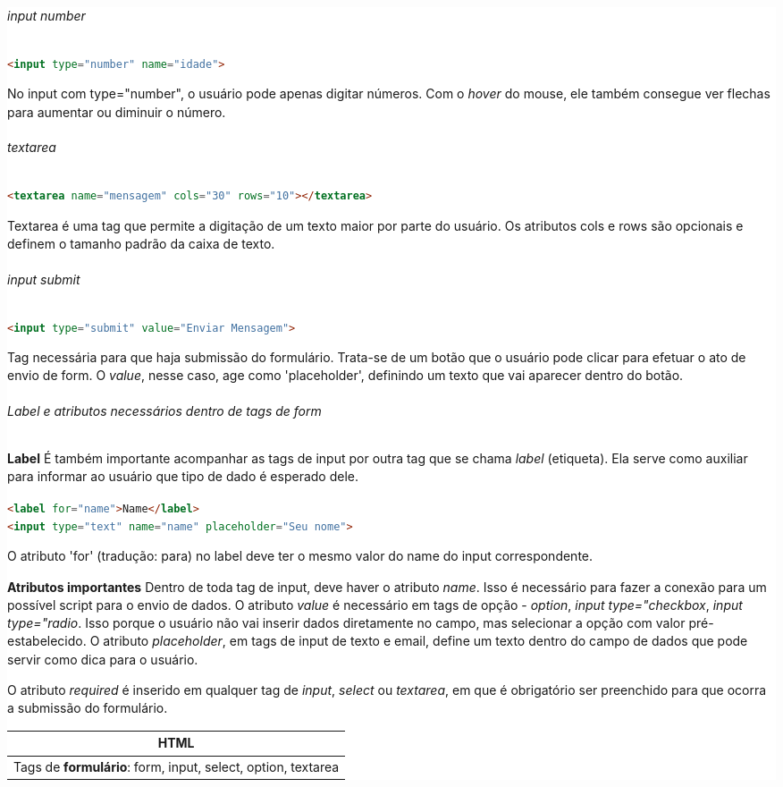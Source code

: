 
###### input number
 ```html
<input type="number" name="idade">
```
No input com type="number", o usuário pode apenas digitar números. Com o *hover* do mouse, ele também consegue ver flechas para aumentar ou diminuir o número.


###### textarea
```html
<textarea name="mensagem" cols="30" rows="10"></textarea>
```
Textarea é uma tag que permite a digitação de um texto maior por parte do usuário. Os atributos cols e rows são opcionais e definem o tamanho padrão da caixa de texto.


###### input submit
```html
<input type="submit" value="Enviar Mensagem">
```
Tag necessária para que haja submissão do formulário. Trata-se de um botão que o usuário pode clicar para efetuar o ato de envio de form. O *value*, nesse caso, age como 'placeholder', definindo um texto que vai aparecer dentro do botão.


###### Label e atributos necessários dentro de tags de form
**Label**
É também importante acompanhar as tags de input por outra tag que se chama *label* (etiqueta). Ela serve como auxiliar para informar ao usuário que tipo de dado é esperado dele.
```html
<label for="name">Name</label>
<input type="text" name="name" placeholder="Seu nome">
```
O atributo 'for' (tradução: para) no label deve ter o mesmo valor do name do input correspondente.

**Atributos importantes**
Dentro de toda tag de input, deve haver o atributo *name*. Isso é necessário para fazer a conexão para um possível script para o envio de dados.
O atributo *value* é necessário em tags de opção - *option*, *input type="checkbox*, *input type="radio*. Isso porque o usuário não vai inserir dados diretamente no campo, mas selecionar a opção com valor pré-estabelecido.
O atributo *placeholder*, em tags de input de texto e email, define um texto dentro do campo de dados que pode servir como dica para o usuário.

O atributo *required* é inserido em qualquer tag de *input*, *select* ou *textarea*, em que é obrigatório ser preenchido para que ocorra a submissão do formulário.


HTML |
------------ |
Tags de **formulário**: form, input, select, option, textarea |
